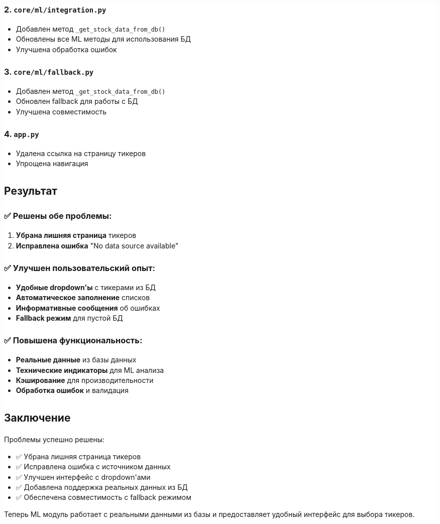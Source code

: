 ### 2. `core/ml/integration.py`
- Добавлен метод `_get_stock_data_from_db()`
- Обновлены все ML методы для использования БД
- Улучшена обработка ошибок

### 3. `core/ml/fallback.py`
- Добавлен метод `_get_stock_data_from_db()`
- Обновлен fallback для работы с БД
- Улучшена совместимость

### 4. `app.py`
- Удалена ссылка на страницу тикеров
- Упрощена навигация

## Результат

### ✅ Решены обе проблемы:
1. **Убрана лишняя страница** тикеров
2. **Исправлена ошибка** "No data source available"

### ✅ Улучшен пользовательский опыт:
- **Удобные dropdown'ы** с тикерами из БД
- **Автоматическое заполнение** списков
- **Информативные сообщения** об ошибках
- **Fallback режим** для пустой БД

### ✅ Повышена функциональность:
- **Реальные данные** из базы данных
- **Технические индикаторы** для ML анализа
- **Кэширование** для производительности
- **Обработка ошибок** и валидация

## Заключение

Проблемы успешно решены:
- ✅ Убрана лишняя страница тикеров
- ✅ Исправлена ошибка с источником данных
- ✅ Улучшен интерфейс с dropdown'ами
- ✅ Добавлена поддержка реальных данных из БД
- ✅ Обеспечена совместимость с fallback режимом

Теперь ML модуль работает с реальными данными из базы и предоставляет удобный интерфейс для выбора тикеров.
